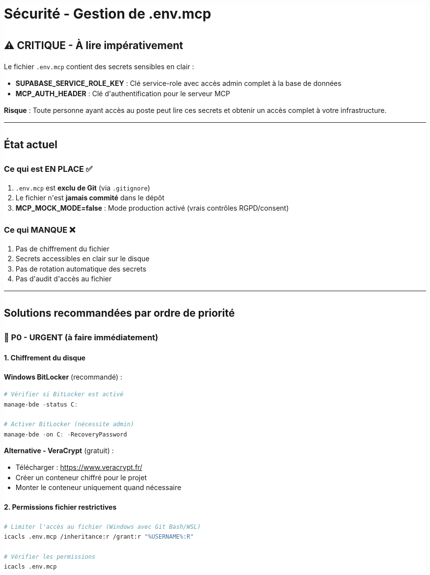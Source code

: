 # Sécurité - Gestion de .env.mcp

## ⚠️ CRITIQUE - À lire impérativement

Le fichier `.env.mcp` contient des secrets sensibles en clair :
- **SUPABASE_SERVICE_ROLE_KEY** : Clé service-role avec accès admin complet à la base de données
- **MCP_AUTH_HEADER** : Clé d'authentification pour le serveur MCP

**Risque** : Toute personne ayant accès au poste peut lire ces secrets et obtenir un accès complet à votre infrastructure.

---

## État actuel

### Ce qui est EN PLACE ✅
1. `.env.mcp` est **exclu de Git** (via `.gitignore`)
2. Le fichier n'est **jamais commité** dans le dépôt
3. **MCP_MOCK_MODE=false** : Mode production activé (vrais contrôles RGPD/consent)

### Ce qui MANQUE ❌
1. Pas de chiffrement du fichier
2. Secrets accessibles en clair sur le disque
3. Pas de rotation automatique des secrets
4. Pas d'audit d'accès au fichier

---

## Solutions recommandées par ordre de priorité

### 🔴 P0 - URGENT (à faire immédiatement)

#### 1. Chiffrement du disque
**Windows BitLocker** (recommandé) :
```powershell
# Vérifier si BitLocker est activé
manage-bde -status C:

# Activer BitLocker (nécessite admin)
manage-bde -on C: -RecoveryPassword
```

**Alternative - VeraCrypt** (gratuit) :
- Télécharger : https://www.veracrypt.fr/
- Créer un conteneur chiffré pour le projet
- Monter le conteneur uniquement quand nécessaire

#### 2. Permissions fichier restrictives
```bash
# Limiter l'accès au fichier (Windows avec Git Bash/WSL)
icacls .env.mcp /inheritance:r /grant:r "%USERNAME%:R"

# Vérifier les permissions
icacls .env.mcp
```
